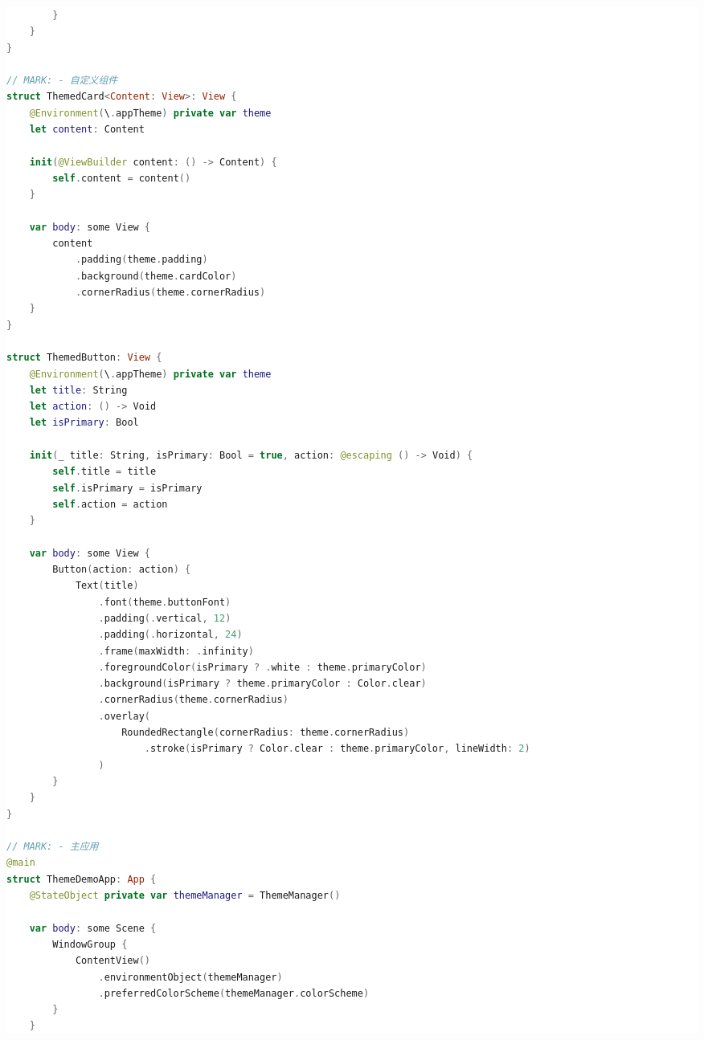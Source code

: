 ```swift
        }
    }
}

// MARK: - 自定义组件
struct ThemedCard<Content: View>: View {
    @Environment(\.appTheme) private var theme
    let content: Content
    
    init(@ViewBuilder content: () -> Content) {
        self.content = content()
    }
    
    var body: some View {
        content
            .padding(theme.padding)
            .background(theme.cardColor)
            .cornerRadius(theme.cornerRadius)
    }
}

struct ThemedButton: View {
    @Environment(\.appTheme) private var theme
    let title: String
    let action: () -> Void
    let isPrimary: Bool
    
    init(_ title: String, isPrimary: Bool = true, action: @escaping () -> Void) {
        self.title = title
        self.isPrimary = isPrimary
        self.action = action
    }
    
    var body: some View {
        Button(action: action) {
            Text(title)
                .font(theme.buttonFont)
                .padding(.vertical, 12)
                .padding(.horizontal, 24)
                .frame(maxWidth: .infinity)
                .foregroundColor(isPrimary ? .white : theme.primaryColor)
                .background(isPrimary ? theme.primaryColor : Color.clear)
                .cornerRadius(theme.cornerRadius)
                .overlay(
                    RoundedRectangle(cornerRadius: theme.cornerRadius)
                        .stroke(isPrimary ? Color.clear : theme.primaryColor, lineWidth: 2)
                )
        }
    }
}

// MARK: - 主应用
@main
struct ThemeDemoApp: App {
    @StateObject private var themeManager = ThemeManager()
    
    var body: some Scene {
        WindowGroup {
            ContentView()
                .environmentObject(themeManager)
                .preferredColorScheme(themeManager.colorScheme)
        }
    }
```